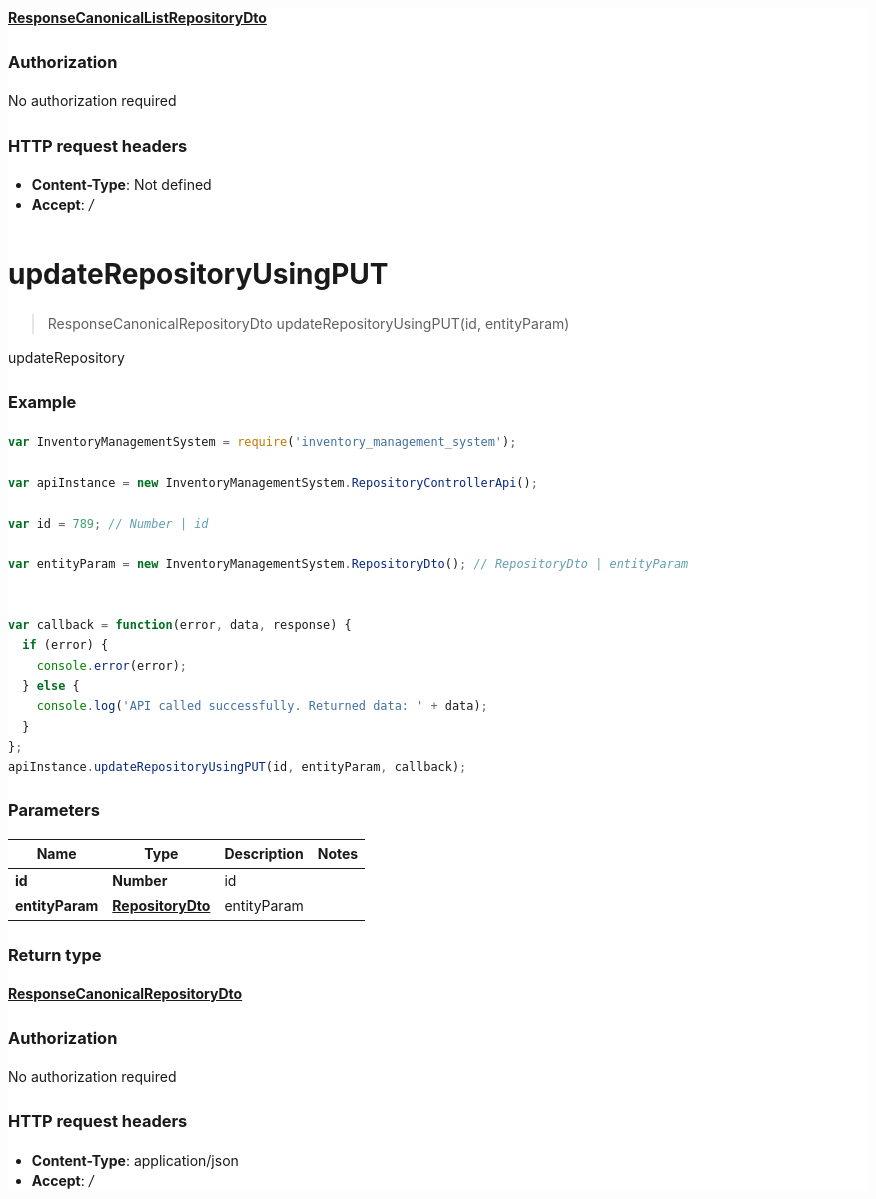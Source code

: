 [**ResponseCanonicalListRepositoryDto**](ResponseCanonicalListRepositoryDto.md)

### Authorization

No authorization required

### HTTP request headers

 - **Content-Type**: Not defined
 - **Accept**: */*

<a name="updateRepositoryUsingPUT"></a>
# **updateRepositoryUsingPUT**
> ResponseCanonicalRepositoryDto updateRepositoryUsingPUT(id, entityParam)

updateRepository

### Example
```javascript
var InventoryManagementSystem = require('inventory_management_system');

var apiInstance = new InventoryManagementSystem.RepositoryControllerApi();

var id = 789; // Number | id

var entityParam = new InventoryManagementSystem.RepositoryDto(); // RepositoryDto | entityParam


var callback = function(error, data, response) {
  if (error) {
    console.error(error);
  } else {
    console.log('API called successfully. Returned data: ' + data);
  }
};
apiInstance.updateRepositoryUsingPUT(id, entityParam, callback);
```

### Parameters

Name | Type | Description  | Notes
------------- | ------------- | ------------- | -------------
 **id** | **Number**| id | 
 **entityParam** | [**RepositoryDto**](RepositoryDto.md)| entityParam | 

### Return type

[**ResponseCanonicalRepositoryDto**](ResponseCanonicalRepositoryDto.md)

### Authorization

No authorization required

### HTTP request headers

 - **Content-Type**: application/json
 - **Accept**: */*

